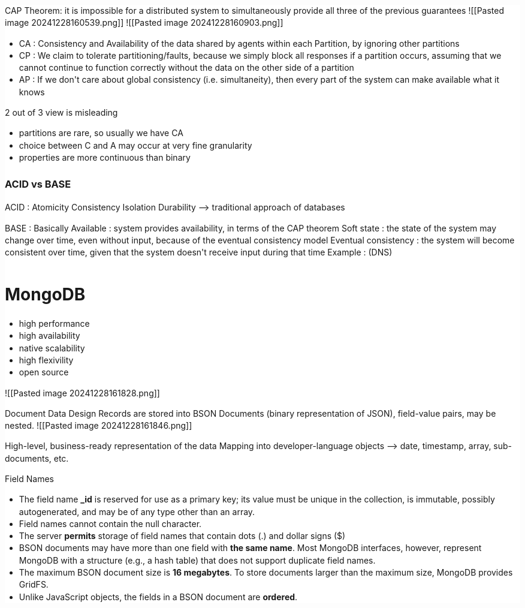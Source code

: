 CAP Theorem: it is impossible for a distributed system to simultaneously provide all three of the previous guarantees
![[Pasted image 20241228160539.png]]
![[Pasted image 20241228160903.png]]

- CA : Consistency and Availability of the data shared by agents within each Partition, by ignoring other partitions
- CP : We claim to tolerate partitioning/faults, because we simply block all responses if a partition occurs, assuming that we cannot continue to function correctly without the data on the other side of a partition
- AP : If we don't care about global consistency (i.e. simultaneity), then every part of the system can make available what it knows

2 out of 3 view is misleading
- partitions are rare, so usually we have CA
- choice between C and A may occur at very fine granularity
- properties are more continuous than binary
### ACID vs BASE

ACID : Atomicity Consistency Isolation Durability --> traditional approach of databases

BASE : 
	Basically Available : system provides availability, in terms of the CAP theorem
	Soft state : the state of the system may change over time, even without input, because of the eventual consistency model
	Eventual consistency : the system will become consistent over time, given that the system doesn't receive input during that time
	Example : (DNS)

# MongoDB

- high performance
- high availability
- native scalability
- high flexivility
- open source

![[Pasted image 20241228161828.png]]

Document Data Design
Records are stored into BSON Documents (binary representation of JSON), field-value pairs, may be nested.
![[Pasted image 20241228161846.png]]

High-level, business-ready representation of the data
Mapping into developer-language objects --> date, timestamp, array, sub-documents, etc.

Field Names
- The field name **\_id** is reserved for use as a primary key; its value must be unique in the collection, is immutable, possibly autogenerated, and may be of any type other than an array.
- Field names cannot contain the null character.
- The server **permits** storage of field names that contain dots (.) and dollar signs ($)
- BSON documents may have more than one field with **the same name**. Most MongoDB interfaces, however, represent MongoDB with a structure (e.g., a hash table) that does not support duplicate field names.
- The maximum BSON document size is **16 megabytes**. To store documents larger than the maximum size, MongoDB provides GridFS.
- Unlike JavaScript objects, the fields in a BSON document are **ordered**.
